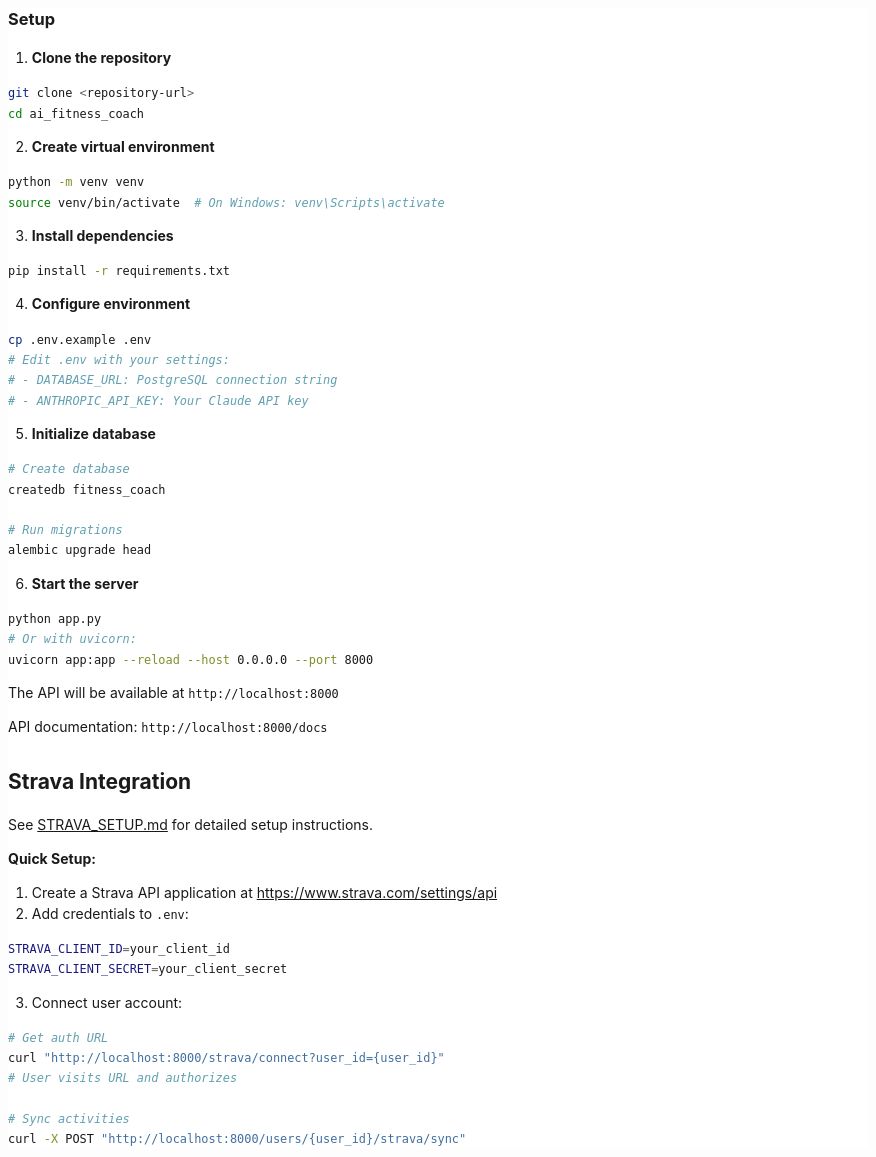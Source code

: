 ### Setup

1. **Clone the repository**
```bash
git clone <repository-url>
cd ai_fitness_coach
```

2. **Create virtual environment**
```bash
python -m venv venv
source venv/bin/activate  # On Windows: venv\Scripts\activate
```

3. **Install dependencies**
```bash
pip install -r requirements.txt
```

4. **Configure environment**
```bash
cp .env.example .env
# Edit .env with your settings:
# - DATABASE_URL: PostgreSQL connection string
# - ANTHROPIC_API_KEY: Your Claude API key
```

5. **Initialize database**
```bash
# Create database
createdb fitness_coach

# Run migrations
alembic upgrade head
```

6. **Start the server**
```bash
python app.py
# Or with uvicorn:
uvicorn app:app --reload --host 0.0.0.0 --port 8000
```

The API will be available at `http://localhost:8000`

API documentation: `http://localhost:8000/docs`

## Strava Integration

See [STRAVA_SETUP.md](STRAVA_SETUP.md) for detailed setup instructions.

**Quick Setup:**

1. Create a Strava API application at https://www.strava.com/settings/api
2. Add credentials to `.env`:
```bash
STRAVA_CLIENT_ID=your_client_id
STRAVA_CLIENT_SECRET=your_client_secret
```
3. Connect user account:
```bash
# Get auth URL
curl "http://localhost:8000/strava/connect?user_id={user_id}"
# User visits URL and authorizes

# Sync activities
curl -X POST "http://localhost:8000/users/{user_id}/strava/sync"
```
